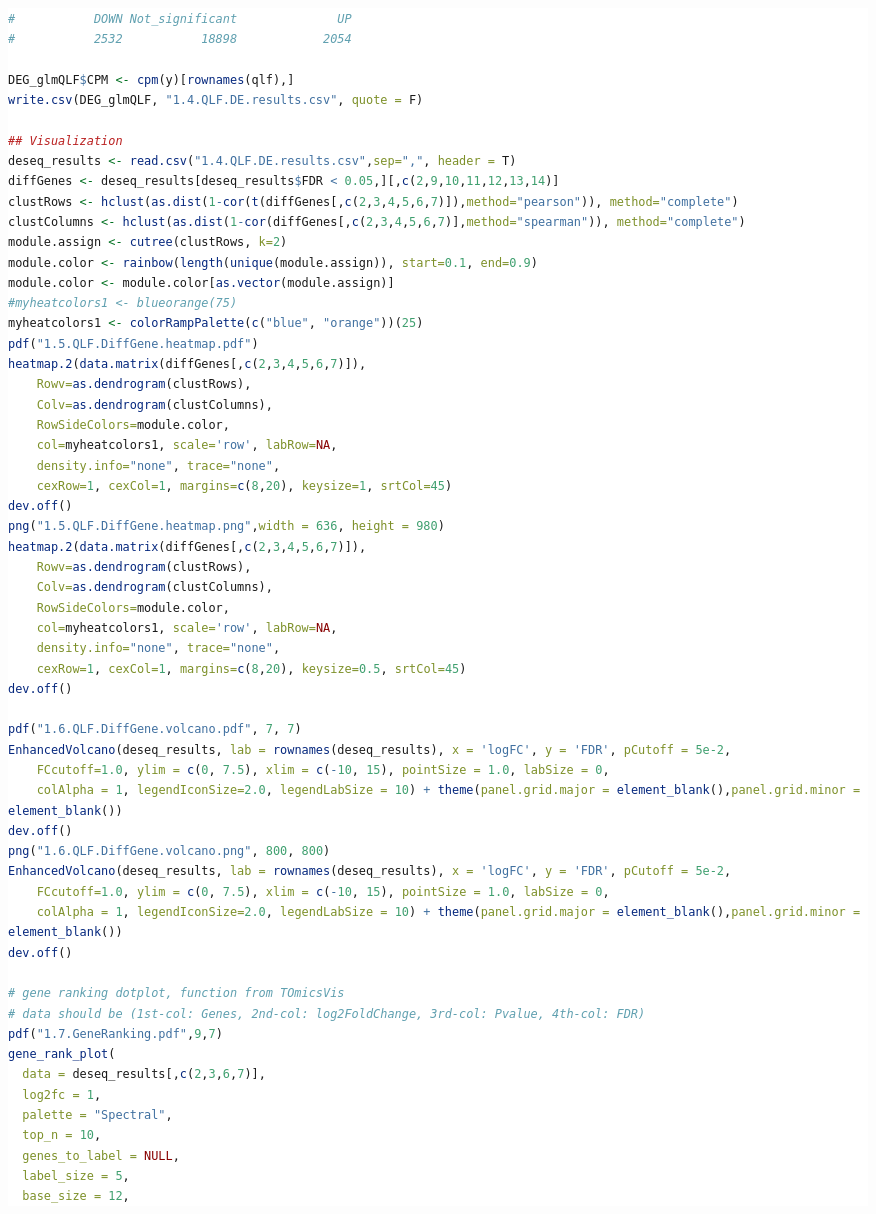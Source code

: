 ```R
#           DOWN Not_significant              UP
#           2532           18898            2054

DEG_glmQLF$CPM <- cpm(y)[rownames(qlf),]
write.csv(DEG_glmQLF, "1.4.QLF.DE.results.csv", quote = F)

## Visualization
deseq_results <- read.csv("1.4.QLF.DE.results.csv",sep=",", header = T)
diffGenes <- deseq_results[deseq_results$FDR < 0.05,][,c(2,9,10,11,12,13,14)]
clustRows <- hclust(as.dist(1-cor(t(diffGenes[,c(2,3,4,5,6,7)]),method="pearson")), method="complete")
clustColumns <- hclust(as.dist(1-cor(diffGenes[,c(2,3,4,5,6,7)],method="spearman")), method="complete")
module.assign <- cutree(clustRows, k=2)
module.color <- rainbow(length(unique(module.assign)), start=0.1, end=0.9)
module.color <- module.color[as.vector(module.assign)]
#myheatcolors1 <- blueorange(75)
myheatcolors1 <- colorRampPalette(c("blue", "orange"))(25)
pdf("1.5.QLF.DiffGene.heatmap.pdf")
heatmap.2(data.matrix(diffGenes[,c(2,3,4,5,6,7)]),
    Rowv=as.dendrogram(clustRows),
    Colv=as.dendrogram(clustColumns),
    RowSideColors=module.color,
    col=myheatcolors1, scale='row', labRow=NA,
    density.info="none", trace="none",
    cexRow=1, cexCol=1, margins=c(8,20), keysize=1, srtCol=45)
dev.off()
png("1.5.QLF.DiffGene.heatmap.png",width = 636, height = 980)
heatmap.2(data.matrix(diffGenes[,c(2,3,4,5,6,7)]),
    Rowv=as.dendrogram(clustRows),
    Colv=as.dendrogram(clustColumns),
    RowSideColors=module.color,
    col=myheatcolors1, scale='row', labRow=NA,
    density.info="none", trace="none",
    cexRow=1, cexCol=1, margins=c(8,20), keysize=0.5, srtCol=45)
dev.off()

pdf("1.6.QLF.DiffGene.volcano.pdf", 7, 7)
EnhancedVolcano(deseq_results, lab = rownames(deseq_results), x = 'logFC', y = 'FDR', pCutoff = 5e-2,
    FCcutoff=1.0, ylim = c(0, 7.5), xlim = c(-10, 15), pointSize = 1.0, labSize = 0,
    colAlpha = 1, legendIconSize=2.0, legendLabSize = 10) + theme(panel.grid.major = element_blank(),panel.grid.minor = element_blank())
dev.off()
png("1.6.QLF.DiffGene.volcano.png", 800, 800)
EnhancedVolcano(deseq_results, lab = rownames(deseq_results), x = 'logFC', y = 'FDR', pCutoff = 5e-2,
    FCcutoff=1.0, ylim = c(0, 7.5), xlim = c(-10, 15), pointSize = 1.0, labSize = 0,
    colAlpha = 1, legendIconSize=2.0, legendLabSize = 10) + theme(panel.grid.major = element_blank(),panel.grid.minor = element_blank())
dev.off()

# gene ranking dotplot, function from TOmicsVis
# data should be (1st-col: Genes, 2nd-col: log2FoldChange, 3rd-col: Pvalue, 4th-col: FDR)
pdf("1.7.GeneRanking.pdf",9,7)
gene_rank_plot(
  data = deseq_results[,c(2,3,6,7)],
  log2fc = 1,
  palette = "Spectral",
  top_n = 10,
  genes_to_label = NULL,
  label_size = 5,
  base_size = 12,
```